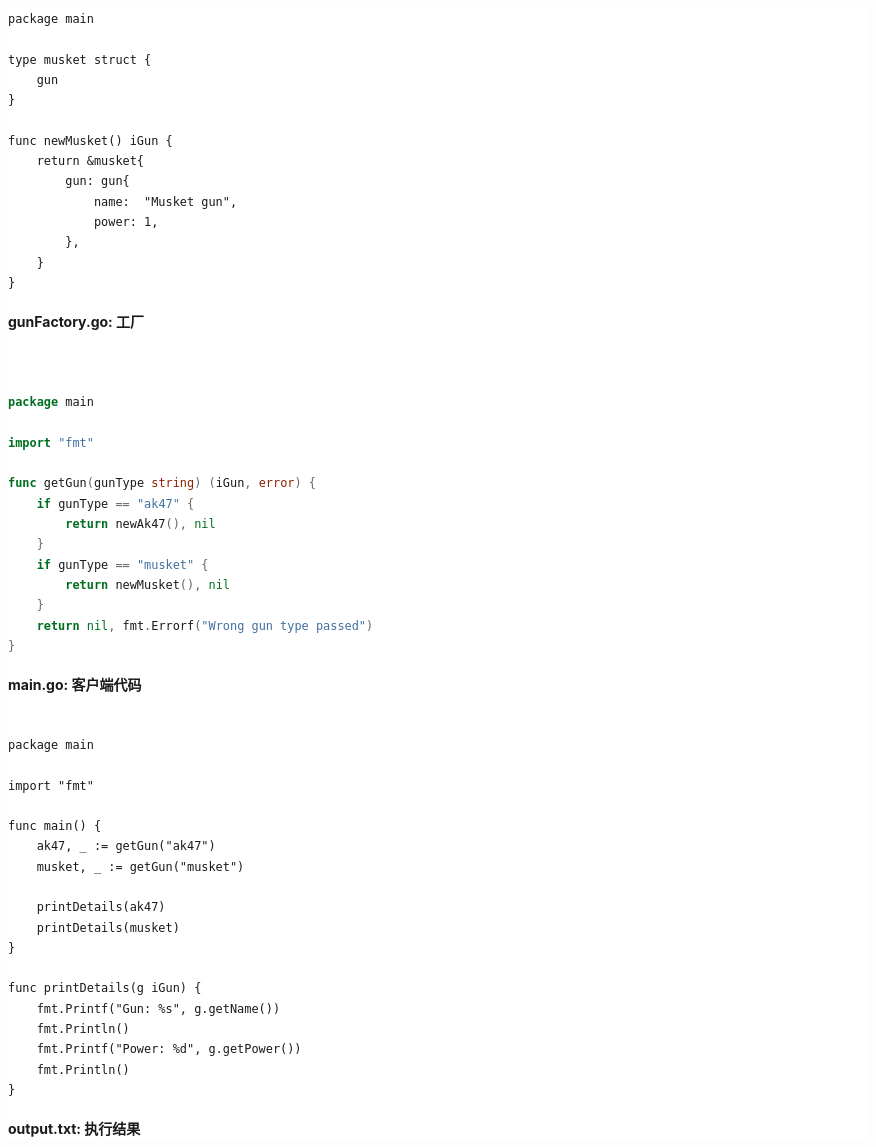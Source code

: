 
```golang
package main

type musket struct {
    gun
}

func newMusket() iGun {
    return &musket{
        gun: gun{
            name:  "Musket gun",
            power: 1,
        },
    }
}

```
#### gunFactory.go: 工厂

```go


package main

import "fmt"

func getGun(gunType string) (iGun, error) {
    if gunType == "ak47" {
        return newAk47(), nil
    }
    if gunType == "musket" {
        return newMusket(), nil
    }
    return nil, fmt.Errorf("Wrong gun type passed")
}

```
#### main.go: 客户端代码

```golang

package main

import "fmt"

func main() {
    ak47, _ := getGun("ak47")
    musket, _ := getGun("musket")

    printDetails(ak47)
    printDetails(musket)
}

func printDetails(g iGun) {
    fmt.Printf("Gun: %s", g.getName())
    fmt.Println()
    fmt.Printf("Power: %d", g.getPower())
    fmt.Println()
}

```
#### output.txt: 执行结果
